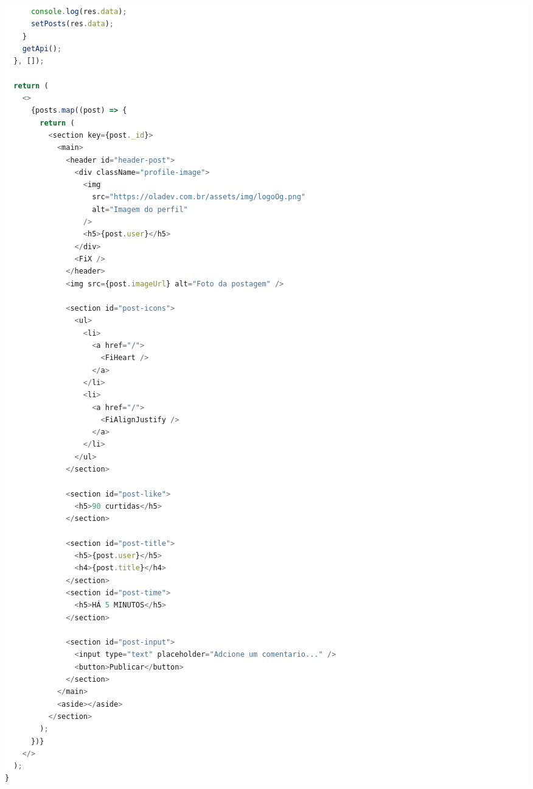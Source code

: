 ```javascript
      console.log(res.data);
      setPosts(res.data);
    }
    getApi();
  }, []);

  return (
    <>
      {posts.map((post) => {
        return (
          <section key={post._id}>
            <main>
              <header id="header-post">
                <div className="profile-image">
                  <img
                    src="https://oladev.com.br/assets/img/logoOg.png"
                    alt="Imagem do perfil"
                  />
                  <h5>{post.user}</h5>
                </div>
                <FiX />
              </header>
              <img src={post.imageUrl} alt="Foto da postagem" />

              <section id="post-icons">
                <ul>
                  <li>
                    <a href="/">
                      <FiHeart />
                    </a>
                  </li>
                  <li>
                    <a href="/">
                      <FiAlignJustify />
                    </a>
                  </li>
                </ul>
              </section>

              <section id="post-like">
                <h5>90 curtidas</h5>
              </section>

              <section id="post-title">
                <h5>{post.user}</h5>
                <h4>{post.title}</h4>
              </section>
              <section id="post-time">
                <h5>HÁ 5 MINUTOS</h5>
              </section>

              <section id="post-input">
                <input type="text" placeholder="Adcione um comentario..." />
                <button>Publicar</button>
              </section>
            </main>
            <aside></aside>
          </section>
        );
      })}
    </>
  );
}
```